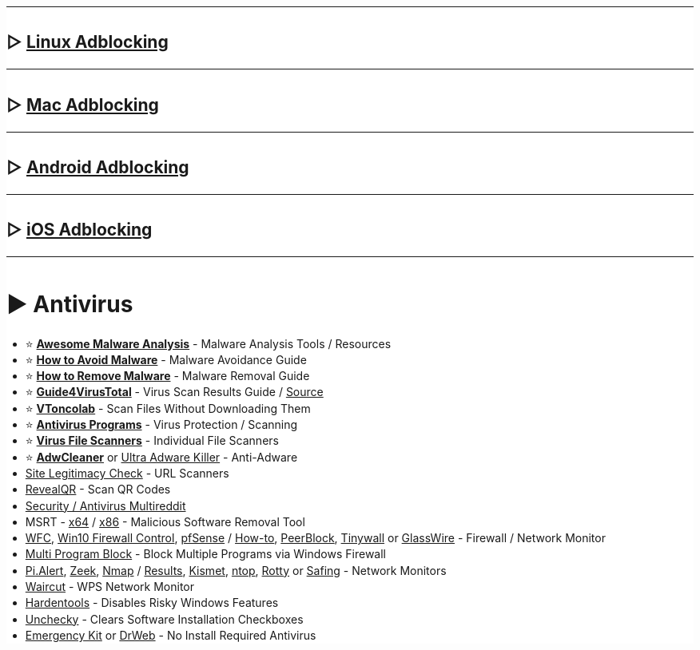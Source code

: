 
***

## ▷ [Linux Adblocking](https://www.reddit.com/r/FREEMEDIAHECKYEAH/wiki/linux#wiki_.25BA_linux_adblock_.2F_privacy)

***

## ▷ [Mac Adblocking](https://www.reddit.com/r/FREEMEDIAHECKYEAH/wiki/linux#wiki_.25BA_mac_adblock_.2F_privacy)

***

## ▷ [Android Adblocking](https://www.reddit.com/r/FREEMEDIAHECKYEAH/wiki/android#wiki_.25BA_android_adblocking)

***

## ▷ [iOS Adblocking](https://www.reddit.com/r/FREEMEDIAHECKYEAH/wiki/android#wiki_.25BA_ios_adblocking)

***

# ► Antivirus

* ⭐ **[Awesome Malware Analysis](https://github.com/rshipp/awesome-malware-analysis)** - Malware Analysis Tools / Resources
* ⭐ **[How to Avoid Malware](https://www.reddit.com/r/Piracy/wiki/browsing_and_downloading_guide)** - Malware Avoidance Guide
* ⭐ **[How to Remove Malware](https://redd.it/33evdi)** - Malware Removal Guide
* ⭐ **[Guide4VirusTotal](https://rentry.org/Guide4VirusTotal)** - Virus Scan Results Guide / [Source](https://www.reddit.com/r/Piracy/comments/n62da6/comment/gx4whhz/)
* ⭐ **[VToncolab](https://rentry.org/vtoncolab)** - Scan Files Without Downloading Them
* ⭐ **[Antivirus Programs](https://www.reddit.com/r/FREEMEDIAHECKYEAH/wiki/storage#wiki_antivirus)** - Virus Protection / Scanning
* ⭐ **[Virus File Scanners](https://www.reddit.com/r/FREEMEDIAHECKYEAH/wiki/storage#wiki_scan_files)** - Individual File Scanners
* ⭐ **[AdwCleaner](https://www.malwarebytes.com/adwcleaner/)** or [Ultra Adware Killer](https://www.carifred.com/ultra_adware_killer/) - Anti-Adware
* [Site Legitimacy Check](https://www.reddit.com/r/FREEMEDIAHECKYEAH/wiki/storage#wiki_site_legitimacy_check) - URL Scanners
* [RevealQR](https://revealqr.app/) - Scan QR Codes
* [Security / Antivirus Multireddit](https://old.reddit.com/user/goretsky/m/security/)
* MSRT - [x64](https://www.microsoft.com/en-us/download/details.aspx?id=9905) / [x86](https://www.microsoft.com/en-us/download/details.aspx?id=16) - Malicious Software Removal Tool
* [WFC](https://www.binisoft.org/wfc.php), [Win10 Firewall Control](http://www.sphinx-soft.com/Vista/index.html), [pfSense](https://www.pfsense.org/) / [How-to](https://youtu.be/am7xT-zU1Q0), [PeerBlock](https://www.peerblock.com/), [Tinywall](https://tinywall.pados.hu/) or [GlassWire](https://www.glasswire.com/) - Firewall / Network Monitor
* [Multi Program Block](https://sites.google.com/site/mytools4000/home/allow-block-multiple-programs-through-windows-7-firewall) - Block Multiple Programs via Windows Firewall
* [Pi.Alert](https://github.com/pucherot/Pi.Alert), [Zeek](https://zeek.org/), [Nmap](https://nmap.org/) / [Results](https://nmap.org/ndiff/), [Kismet](https://www.kismetwireless.net/), [ntop](http://www.ntop.org/), [Rotty](https://github.com/RoseSecurity/Rotty.py) or [Safing](https://safing.io/portmaster/) - Network Monitors
* [Waircut](https://sourceforge.net/projects/waircut/) - WPS Network Monitor
* [Hardentools](https://github.com/securitywithoutborders/hardentools) - Disables Risky Windows Features
* [Unchecky](https://unchecky.com/) - Clears Software Installation Checkboxes
* [Emergency Kit](https://www.emsisoft.com/en/home/emergencykit/) or [DrWeb](https://free.drweb.com/) - No Install Required Antivirus